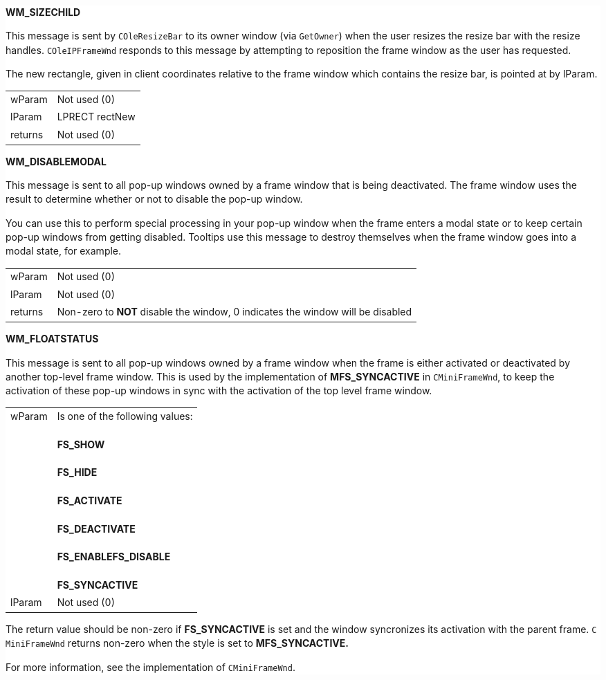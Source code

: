  **WM_SIZECHILD**  
  
 This message is sent by `COleResizeBar` to its owner window (via `GetOwner`) when the user resizes the resize bar with the resize handles. `COleIPFrameWnd` responds to this message by attempting to reposition the frame window as the user has requested.  
  
 The new rectangle, given in client coordinates relative to the frame window which contains the resize bar, is pointed at by lParam.  
  
|||  
|-|-|  
|wParam|Not used (0)|  
|lParam|LPRECT rectNew|  
|returns|Not used (0)|  
  
 **WM_DISABLEMODAL**  
  
 This message is sent to all pop-up windows owned by a frame window that is being deactivated. The frame window uses the result to determine whether or not to disable the pop-up window.  
  
 You can use this to perform special processing in your pop-up window when the frame enters a modal state or to keep certain pop-up windows from getting disabled. Tooltips use this message to destroy themselves when the frame window goes into a modal state, for example.  
  
|||  
|-|-|  
|wParam|Not used (0)|  
|lParam|Not used (0)|  
|returns|Non-zero to **NOT** disable the window, 0 indicates the window will be disabled|  
  
 **WM_FLOATSTATUS**  
  
 This message is sent to all pop-up windows owned by a frame window when the frame is either activated or deactivated by another top-level frame window. This is used by the implementation of **MFS_SYNCACTIVE** in `CMiniFrameWnd`, to keep the activation of these pop-up windows in sync with the activation of the top level frame window.  
  
|||  
|-|-|  
|wParam|Is one of the following values:<br /><br /> **FS_SHOW**<br /><br /> **FS_HIDE**<br /><br /> **FS_ACTIVATE**<br /><br /> **FS_DEACTIVATE**<br /><br /> **FS_ENABLEFS_DISABLE**<br /><br /> **FS_SYNCACTIVE**|  
|lParam|Not used (0)|  
  
 The return value should be non-zero if **FS_SYNCACTIVE** is set and the window syncronizes its activation with the parent frame. `CMiniFrameWnd` returns non-zero when the style is set to **MFS_SYNCACTIVE.**  
  
 For more information, see the implementation of `CMiniFrameWnd`.  
  